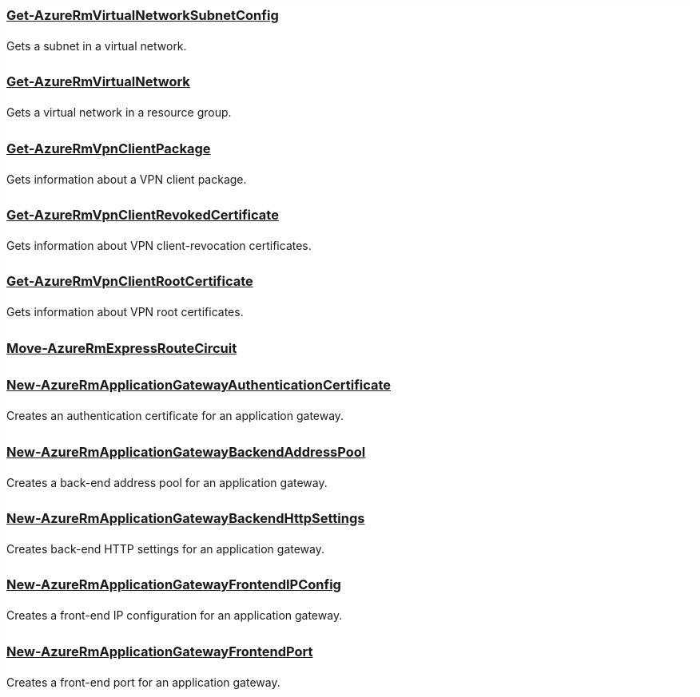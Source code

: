 
### [Get-AzureRmVirtualNetworkSubnetConfig](.\Get-AzureRmVirtualNetworkSubnetConfig.md)
Gets a subnet in a virtual network.


### [Get-AzureRmVirtualNetwork](.\Get-AzureRmVirtualNetwork.md)
Gets a virtual network in a resource group.


### [Get-AzureRmVpnClientPackage](.\Get-AzureRmVpnClientPackage.md)
Gets information about a VPN client package.


### [Get-AzureRmVpnClientRevokedCertificate](.\Get-AzureRmVpnClientRevokedCertificate.md)
Gets information about VPN client-revocation certificates.


### [Get-AzureRmVpnClientRootCertificate](.\Get-AzureRmVpnClientRootCertificate.md)
Gets information about VPN root certificates.


### [Move-AzureRmExpressRouteCircuit](.\Move-AzureRmExpressRouteCircuit.md)



### [New-AzureRmApplicationGatewayAuthenticationCertificate](.\New-AzureRmApplicationGatewayAuthenticationCertificate.md)
Creates an authentication certificate for an application gateway.


### [New-AzureRmApplicationGatewayBackendAddressPool](.\New-AzureRmApplicationGatewayBackendAddressPool.md)
Creates a back-end address pool for an application gateway.


### [New-AzureRmApplicationGatewayBackendHttpSettings](.\New-AzureRmApplicationGatewayBackendHttpSettings.md)
Creates back-end HTTP settings for an application gateway.


### [New-AzureRmApplicationGatewayFrontendIPConfig](.\New-AzureRmApplicationGatewayFrontendIPConfig.md)
Creates a front-end IP configuration for an application gateway.


### [New-AzureRmApplicationGatewayFrontendPort](.\New-AzureRmApplicationGatewayFrontendPort.md)
Creates a front-end port for an application gateway.
